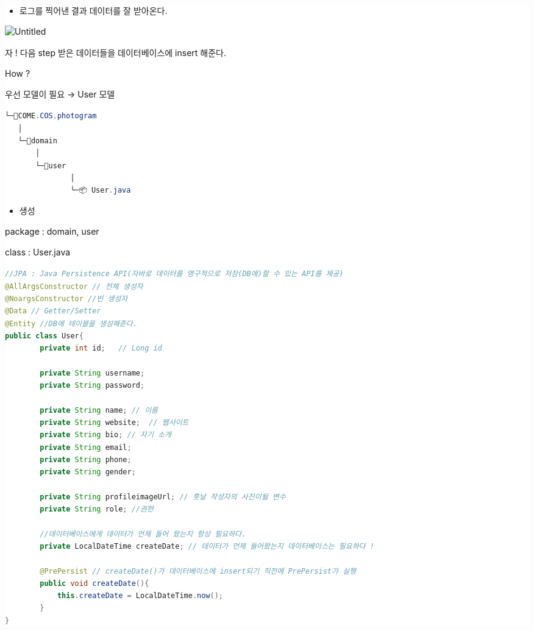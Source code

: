 - 로그를 찍어낸 결과 데이터를 잘 받아온다.

![Untitled](https://user-images.githubusercontent.com/56623911/190906324-015f9511-0a5e-4efd-99b0-8cacdf98baac.png)

자 ! 다음 step 받은 데이터들을 데이터베이스에 insert 해준다.

How ?

우선 모델이 필요 → User 모델

```java
└─📁COME.COS.photogram
   │
   └─📁domain
       │
       └─📁user
			   │
			   └─📦 User.java
```

- 생성

package : domain, user

class : User.java

```java
//JPA : Java Persistence API(자바로 데이터를 영구적으로 저장(DB에)할 수 있는 API를 제공)
@AllArgsConstructor // 전체 생성자
@NoargsConstructor //빈 생성자
@Data // Getter/Setter
@Entity //DB에 테이블을 생성해준다.
public class User{
		private int id;   // Long id

		private String username;
		private String password;

		private String name; // 이름
		private String website;  // 웹사이트
		private String bio; // 자기 소개
		private String email;
		private String phone;
		private String gender;

		private String profileimageUrl; // 훗날 작성자의 사진이될 변수
		private String role; //권한

		//데이터베이스에게 데이터가 언제 들어 왔는지 항상 필요하다.
		private LocalDateTime createDate; // 데이터가 언제 들어왔는지 데이터베이스는 필요하다 !

		@PrePersist // createDate()가 데이터베이스에 insert되기 직전에 PrePersist가 실행
		public void createDate(){
			this.createDate = LocalDateTime.now();
		}
}
```
